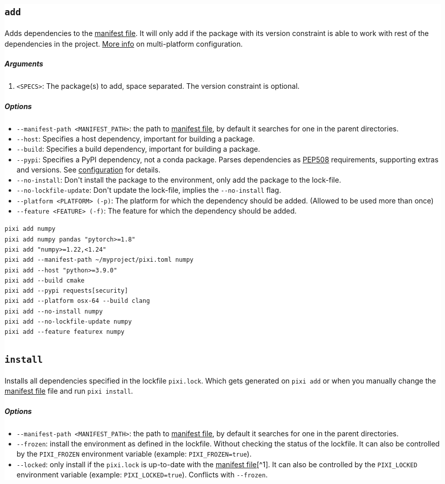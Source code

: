 ## `add`

Adds dependencies to the [manifest file](configuration.md).
It will only add if the package with its version constraint is able to work with rest of the dependencies in the project.
[More info](advanced/multi_platform_configuration.md) on multi-platform configuration.

##### Arguments

1. `<SPECS>`: The package(s) to add, space separated. The version constraint is optional.

##### Options

- `--manifest-path <MANIFEST_PATH>`: the path to [manifest file](configuration.md), by default it searches for one in the parent directories.
- `--host`: Specifies a host dependency, important for building a package.
- `--build`: Specifies a build dependency, important for building a package.
- `--pypi`: Specifies a PyPI dependency, not a conda package.
    Parses dependencies as [PEP508](https://peps.python.org/pep-0508/) requirements, supporting extras and versions.
    See [configuration](configuration.md) for details.
- `--no-install`: Don't install the package to the environment, only add the package to the lock-file.
- `--no-lockfile-update`: Don't update the lock-file, implies the `--no-install` flag.
- `--platform <PLATFORM> (-p)`: The platform for which the dependency should be added. (Allowed to be used more than once)
- `--feature <FEATURE> (-f)`: The feature for which the dependency should be added.

```shell
pixi add numpy
pixi add numpy pandas "pytorch>=1.8"
pixi add "numpy>=1.22,<1.24"
pixi add --manifest-path ~/myproject/pixi.toml numpy
pixi add --host "python>=3.9.0"
pixi add --build cmake
pixi add --pypi requests[security]
pixi add --platform osx-64 --build clang
pixi add --no-install numpy
pixi add --no-lockfile-update numpy
pixi add --feature featurex numpy
```

## `install`

Installs all dependencies specified in the lockfile `pixi.lock`.
Which gets generated on `pixi add` or when you manually change the [manifest file](configuration.md) file and run `pixi install`.

##### Options
- `--manifest-path <MANIFEST_PATH>`: the path to [manifest file](configuration.md), by default it searches for one in the parent directories.
- `--frozen`: install the environment as defined in the lockfile. Without checking the status of the lockfile. It can also be controlled by the `PIXI_FROZEN` environment variable (example: `PIXI_FROZEN=true`).
- `--locked`: only install if the `pixi.lock` is up-to-date with the [manifest file](configuration.md)[^1]. It can also be controlled by the `PIXI_LOCKED` environment variable (example: `PIXI_LOCKED=true`). Conflicts with `--frozen`.
